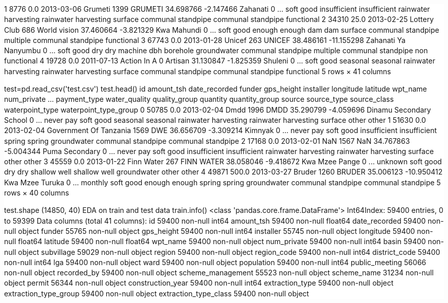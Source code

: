 1	8776	0.0	2013-03-06	Grumeti	1399	GRUMETI	34.698766	-2.147466	Zahanati	0	...	soft	good	insufficient	insufficient	rainwater harvesting	rainwater harvesting	surface	communal standpipe	communal standpipe	functional
2	34310	25.0	2013-02-25	Lottery Club	686	World vision	37.460664	-3.821329	Kwa Mahundi	0	...	soft	good	enough	enough	dam	dam	surface	communal standpipe multiple	communal standpipe	functional
3	67743	0.0	2013-01-28	Unicef	263	UNICEF	38.486161	-11.155298	Zahanati Ya Nanyumbu	0	...	soft	good	dry	dry	machine dbh	borehole	groundwater	communal standpipe multiple	communal standpipe	non functional
4	19728	0.0	2011-07-13	Action In A	0	Artisan	31.130847	-1.825359	Shuleni	0	...	soft	good	seasonal	seasonal	rainwater harvesting	rainwater harvesting	surface	communal standpipe	communal standpipe	functional
5 rows × 41 columns

test=pd.read_csv('test.csv')
test.head()
id	amount_tsh	date_recorded	funder	gps_height	installer	longitude	latitude	wpt_name	num_private	...	payment_type	water_quality	quality_group	quantity	quantity_group	source	source_type	source_class	waterpoint_type	waterpoint_type_group
0	50785	0.0	2013-02-04	Dmdd	1996	DMDD	35.290799	-4.059696	Dinamu Secondary School	0	...	never pay	soft	good	seasonal	seasonal	rainwater harvesting	rainwater harvesting	surface	other	other
1	51630	0.0	2013-02-04	Government Of Tanzania	1569	DWE	36.656709	-3.309214	Kimnyak	0	...	never pay	soft	good	insufficient	insufficient	spring	spring	groundwater	communal standpipe	communal standpipe
2	17168	0.0	2013-02-01	NaN	1567	NaN	34.767863	-5.004344	Puma Secondary	0	...	never pay	soft	good	insufficient	insufficient	rainwater harvesting	rainwater harvesting	surface	other	other
3	45559	0.0	2013-01-22	Finn Water	267	FINN WATER	38.058046	-9.418672	Kwa Mzee Pange	0	...	unknown	soft	good	dry	dry	shallow well	shallow well	groundwater	other	other
4	49871	500.0	2013-03-27	Bruder	1260	BRUDER	35.006123	-10.950412	Kwa Mzee Turuka	0	...	monthly	soft	good	enough	enough	spring	spring	groundwater	communal standpipe	communal standpipe
5 rows × 40 columns

test.shape
(14850, 40)
EDA on train and test data
train.info()
<class 'pandas.core.frame.DataFrame'>
Int64Index: 59400 entries, 0 to 59399
Data columns (total 41 columns):
id                       59400 non-null int64
amount_tsh               59400 non-null float64
date_recorded            59400 non-null object
funder                   55765 non-null object
gps_height               59400 non-null int64
installer                55745 non-null object
longitude                59400 non-null float64
latitude                 59400 non-null float64
wpt_name                 59400 non-null object
num_private              59400 non-null int64
basin                    59400 non-null object
subvillage               59029 non-null object
region                   59400 non-null object
region_code              59400 non-null int64
district_code            59400 non-null int64
lga                      59400 non-null object
ward                     59400 non-null object
population               59400 non-null int64
public_meeting           56066 non-null object
recorded_by              59400 non-null object
scheme_management        55523 non-null object
scheme_name              31234 non-null object
permit                   56344 non-null object
construction_year        59400 non-null int64
extraction_type          59400 non-null object
extraction_type_group    59400 non-null object
extraction_type_class    59400 non-null object